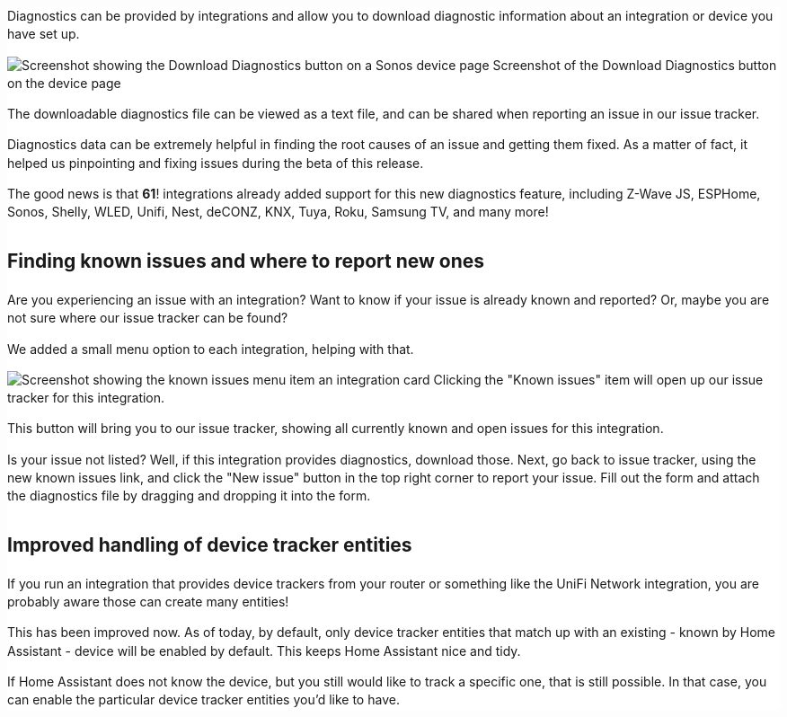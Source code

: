 Diagnostics can be provided by integrations and allow you to download diagnostic
information about an integration or device you have set up.

<p class='img'>
<img class="no-shadow" src='/images/blog/2022-02/diagnostics.png' alt='Screenshot showing the Download Diagnostics button on a Sonos device page'>
Screenshot of the Download Diagnostics button on the device page
</p>

The downloadable diagnostics file can be viewed as a text file,
and can be shared when reporting an issue in our issue tracker.

Diagnostics data can be extremely helpful in finding the root causes of
an issue and getting them fixed. As a matter of fact, it helped us pinpointing
and fixing issues during the beta of this release.

The good news is that **61**! integrations already added support for this new
diagnostics feature, including Z-Wave JS, ESPHome, Sonos, Shelly, WLED,
Unifi, Nest, deCONZ, KNX, Tuya, Roku, Samsung TV, and many more!

## Finding known issues and where to report new ones

Are you experiencing an issue with an integration? Want to know if your issue
is already known and reported? Or, maybe you are not sure where our
issue tracker can be found?

We added a small menu option to each integration, helping with that.

<p class='img'>
<img class="no-shadow" src='/images/blog/2022-02/known-issues.png' alt='Screenshot showing the known issues menu item an integration card'>
Clicking the "Known issues" item will open up our issue tracker for this integration.
</p>

This button will bring you to our issue tracker, showing all currently known
and open issues for this integration.

Is your issue not listed? Well, if this integration provides diagnostics,
download those. Next, go back to issue tracker, using the new known issues link,
and click the "New issue" button in the top right corner to report your issue.
Fill out the form and attach the diagnostics file by dragging and
dropping it into the form.

## Improved handling of device tracker entities

If you run an integration that provides device trackers from your router or
something like the UniFi Network integration, you are probably aware those
can create many entities!

This has been improved now. As of today, by default, only device tracker
entities that match up with an existing - known by Home Assistant - device
will be enabled by default. This keeps Home Assistant nice and tidy.

If Home Assistant does not know the device, but you still would like to track
a specific one, that is still possible. In that case, you can enable the
particular device tracker entities you’d like to have.
